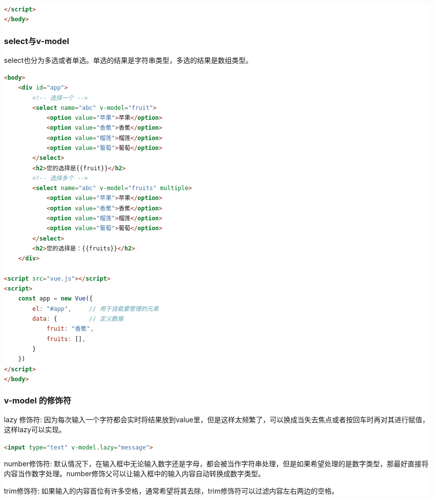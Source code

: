 ```html  
</script>
</body>
```  

### select与v-model  
select也分为多选或者单选。单选的结果是字符串类型，多选的结果是数组类型。  
```html  
<body>
    <div id="app">
        <!-- 选择一个 -->  
        <select name="abc" v-model="fruit">
            <option value="苹果">苹果</option>
            <option value="香蕉">香蕉</option>
            <option value="榴莲">榴莲</option>
            <option value="葡萄">葡萄</option>
        </select>  
        <h2>您的选择是{{fruit}}</h2>
        <!-- 选择多个 -->
        <select name="abc" v-model="fruits" multiple>
            <option value="苹果">苹果</option>
            <option value="香蕉">香蕉</option>
            <option value="榴莲">榴莲</option>
            <option value="葡萄">葡萄</option>
        </select>
        <h2>您的选择是：{{fruits}}</h2>
    </div>
    
<script src="vue.js"></script>
<script>
    const app = new Vue({
        el: "#app",     // 用于挂载要管理的元素
        data: {         // 定义数据
            fruit: "香蕉",
            fruits: [],
        }
    })
</script>
</body>
```  

### v-model 的修饰符  
lazy 修饰符: 因为每次输入一个字符都会实时将结果放到value里，但是这样太频繁了，可以换成当失去焦点或者按回车时再对其进行赋值，这样lazy可以实现。  
```html  
<input type="text" v-model.lazy="message">
```  

number修饰符: 默认情况下，在输入框中无论输入数字还是字母，都会被当作字符串处理，但是如果希望处理的是数字类型，那最好直接将内容当作数字处理。number修饰父可以让输入框中的输入内容自动转换成数字类型。  


trim修饰符: 如果输入的内容首位有许多空格，通常希望将其去除，trim修饰符可以过滤内容左右两边的空格。  


